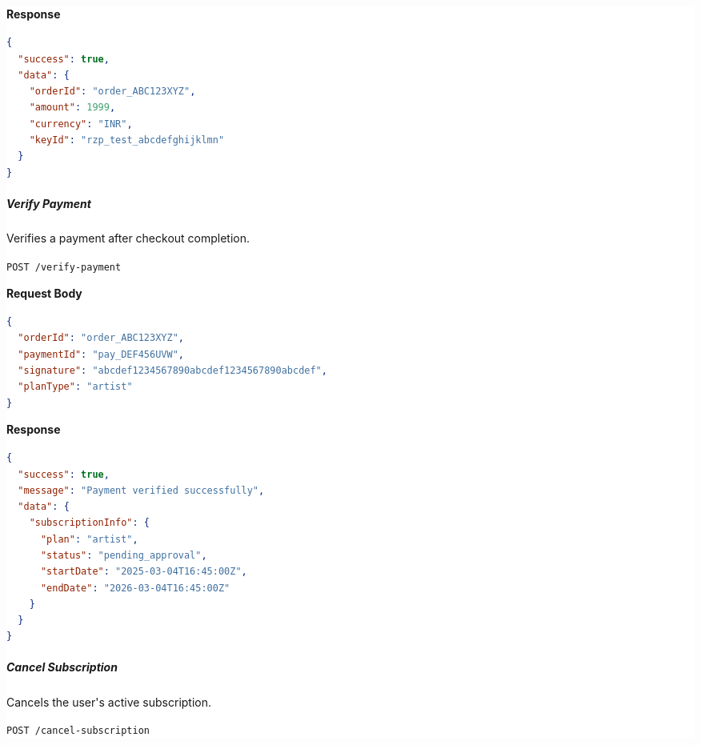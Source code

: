 **Response**

```json
{
  "success": true,
  "data": {
    "orderId": "order_ABC123XYZ",
    "amount": 1999,
    "currency": "INR",
    "keyId": "rzp_test_abcdefghijklmn"
  }
}
```

##### Verify Payment

Verifies a payment after checkout completion.

```
POST /verify-payment
```

**Request Body**

```json
{
  "orderId": "order_ABC123XYZ",
  "paymentId": "pay_DEF456UVW",
  "signature": "abcdef1234567890abcdef1234567890abcdef",
  "planType": "artist"
}
```

**Response**

```json
{
  "success": true,
  "message": "Payment verified successfully",
  "data": {
    "subscriptionInfo": {
      "plan": "artist",
      "status": "pending_approval",
      "startDate": "2025-03-04T16:45:00Z",
      "endDate": "2026-03-04T16:45:00Z"
    }
  }
}
```

##### Cancel Subscription

Cancels the user's active subscription.

```
POST /cancel-subscription
```
